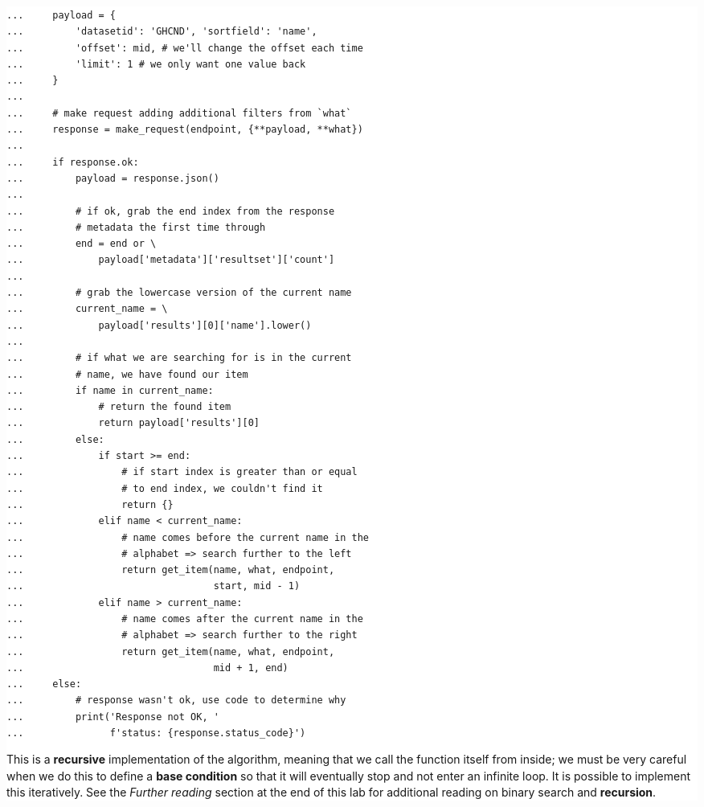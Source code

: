 ```
...     payload = {
...         'datasetid': 'GHCND', 'sortfield': 'name',
...         'offset': mid, # we'll change the offset each time
...         'limit': 1 # we only want one value back
...     }
...     
...     # make request adding additional filters from `what`
...     response = make_request(endpoint, {**payload, **what})
...     
...     if response.ok:
...         payload = response.json()
...     
...         # if ok, grab the end index from the response 
...         # metadata the first time through
...         end = end or \
...             payload['metadata']['resultset']['count']
...         
...         # grab the lowercase version of the current name
...         current_name = \
...             payload['results'][0]['name'].lower()  
...
...         # if what we are searching for is in the current 
...         # name, we have found our item
...         if name in current_name:
...             # return the found item
...             return payload['results'][0] 
...         else:
...             if start >= end: 
...                 # if start index is greater than or equal
...                 # to end index, we couldn't find it
...                 return {}
...             elif name < current_name:
...                 # name comes before the current name in the 
...                 # alphabet => search further to the left
...                 return get_item(name, what, endpoint, 
...                                 start, mid - 1)
...             elif name > current_name:
...                 # name comes after the current name in the 
...                 # alphabet => search further to the right
...                 return get_item(name, what, endpoint,
...                                 mid + 1, end) 
...     else:
...         # response wasn't ok, use code to determine why
...         print('Response not OK, '
...               f'status: {response.status_code}')
```


This is a **recursive** implementation of the
algorithm, meaning that we call the function
itself from inside; we must be
very careful when we do this to define a **base
condition** so that it will eventually stop and
not enter an infinite loop. It is possible to implement this
iteratively. See the *Further reading* section at the end of this
lab for additional reading on binary search and **recursion**.
